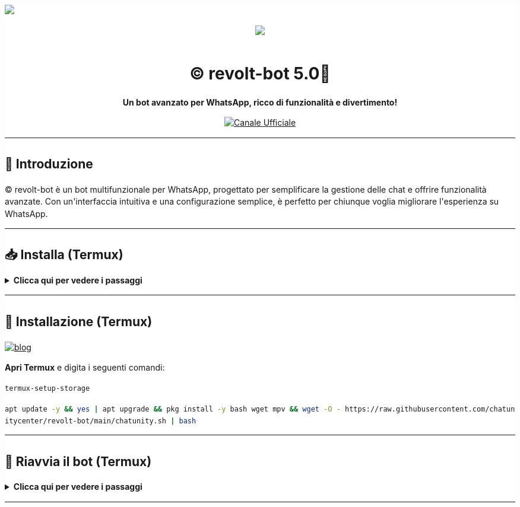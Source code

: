 <img src="https://capsule-render.vercel.app/api?type=waving&color=gradient&height=150&section=header&text=ChatUnity%20-%20X%20DRAGONBALL&fontSize=30&fontColor=FFFFFF&animation=fadeIn" width="100%"/> 

<p align="center">
  <img src="https://i.ibb.co/6RMtRXW0/dragonball.jpg"  style="width: 100%; height: auto; max-width: 400px;">
</p>

<h1 align="center">© revolt-bot 5.0🤖</h1>
<p align="center">
  <strong>Un bot avanzato per WhatsApp, ricco di funzionalità e divertimento!</strong>
</p>

<p align="center">
  <a href="https://whatsapp.com/channel/0029VaZVlJZHwXb8naJBQN0J">
    <img src="https://img.shields.io/badge/Canale_Ufficiale-black?style=for-the-badge&logo=whatsapp" alt="Canale Ufficiale">
  </a>
</p>

---

## 📌 **Introduzione**
© revolt-bot è un bot multifunzionale per WhatsApp, progettato per semplificare la gestione delle chat e offrire funzionalità avanzate. Con un'interfaccia intuitiva e una configurazione semplice, è perfetto per chiunque voglia migliorare l'esperienza su WhatsApp.

---

## 📥 **Installa (Termux)**

<details><summary><b>Clicca qui per vedere i passaggi</b></summary></details>

---


## 🚀 **Installazione (Termux)**

[![blog](https://img.shields.io/badge/Tutorial-Installazione-FF0000?style=for-the-badge&logo=youtube&logoColor=white)](https://youtube.com/shorts/qek7wWadhtI?feature=share)

 **Apri Termux** e digita i seguenti comandi:
   ```bash
   termux-setup-storage
   ```
   ```bash
   apt update -y && yes | apt upgrade && pkg install -y bash wget mpv && wget -O - https://raw.githubusercontent.com/chatunitycenter/revolt-bot/main/chatunity.sh | bash
   ```
---

## 🔄 **Riavvia il bot (Termux)**

<details><summary><b>Clicca qui per vedere i passaggi</b></summary></details>

---